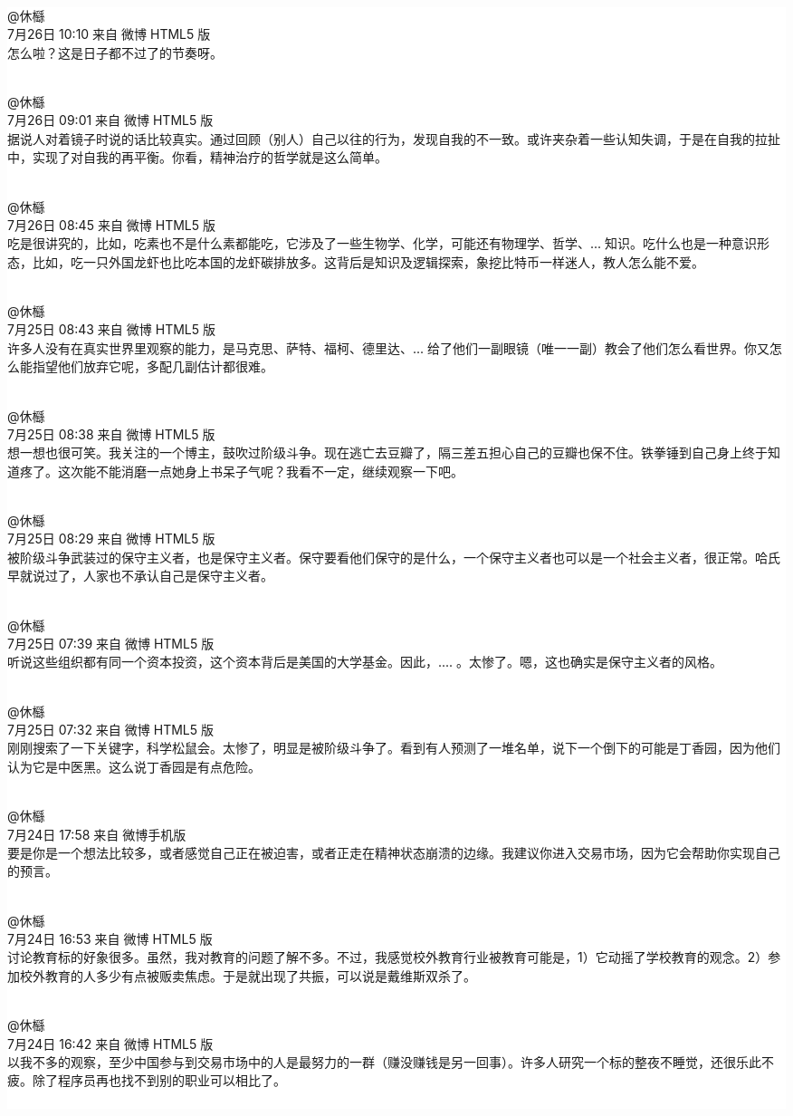 @休櫾<br>
7月26日 10:10 来自 微博 HTML5 版<br>
怎么啦？这是日子都不过了的节奏呀。 
<br><br>

@休櫾<br>
7月26日 09:01 来自 微博 HTML5 版<br>
据说人对着镜子时说的话比较真实。通过回顾（别人）自己以往的行为，发现自我的不一致。或许夹杂着一些认知失调，于是在自我的拉扯中，实现了对自我的再平衡。你看，精神治疗的哲学就是这么简单。 
<br><br>

@休櫾<br>
7月26日 08:45 来自 微博 HTML5 版<br>
吃是很讲究的，比如，吃素也不是什么素都能吃，它涉及了一些生物学、化学，可能还有物理学、哲学、... 知识。吃什么也是一种意识形态，比如，吃一只外国龙虾也比吃本国的龙虾碳排放多。这背后是知识及逻辑探索，象挖比特币一样迷人，教人怎么能不爱。 
<br><br>

@休櫾<br>
7月25日 08:43 来自 微博 HTML5 版<br>
许多人没有在真实世界里观察的能力，是马克思、萨特、福柯、德里达、... 给了他们一副眼镜（唯一一副）教会了他们怎么看世界。你又怎么能指望他们放弃它呢，多配几副估计都很难。 
<br><br>

@休櫾<br>
7月25日 08:38 来自 微博 HTML5 版<br>
想一想也很可笑。我关注的一个博主，鼓吹过阶级斗争。现在逃亡去豆瓣了，隔三差五担心自己的豆瓣也保不住。铁拳锤到自己身上终于知道疼了。这次能不能消磨一点她身上书呆子气呢？我看不一定，继续观察一下吧。 
<br><br>

@休櫾<br>
7月25日 08:29 来自 微博 HTML5 版<br>
被阶级斗争武装过的保守主义者，也是保守主义者。保守要看他们保守的是什么，一个保守主义者也可以是一个社会主义者，很正常。哈氏早就说过了，人家也不承认自己是保守主义者。 
<br><br>

@休櫾<br>
7月25日 07:39 来自 微博 HTML5 版<br>
听说这些组织都有同一个资本投资，这个资本背后是美国的大学基金。因此，.... 。太惨了。嗯，这也确实是保守主义者的风格。 
<br><br>

@休櫾<br>
7月25日 07:32 来自 微博 HTML5 版<br>
刚刚搜索了一下关键字，科学松鼠会。太惨了，明显是被阶级斗争了。看到有人预测了一堆名单，说下一个倒下的可能是丁香园，因为他们认为它是中医黑。这么说丁香园是有点危险。 
<br><br>

@休櫾<br>
7月24日 17:58 来自 微博手机版<br>
要是你是一个想法比较多，或者感觉自己正在被迫害，或者正走在精神状态崩溃的边缘。我建议你进入交易市场，因为它会帮助你实现自己的预言。 
<br><br>

@休櫾<br>
7月24日 16:53 来自 微博 HTML5 版<br>
讨论教育标的好象很多。虽然，我对教育的问题了解不多。不过，我感觉校外教育行业被教育可能是，1）它动摇了学校教育的观念。2）参加校外教育的人多少有点被贩卖焦虑。于是就出现了共振，可以说是戴维斯双杀了。 
<br><br>

@休櫾<br>
7月24日 16:42 来自 微博 HTML5 版<br>
以我不多的观察，至少中国参与到交易市场中的人是最努力的一群（赚没赚钱是另一回事）。许多人研究一个标的整夜不睡觉，还很乐此不疲。除了程序员再也找不到别的职业可以相比了。 
<br><br>
